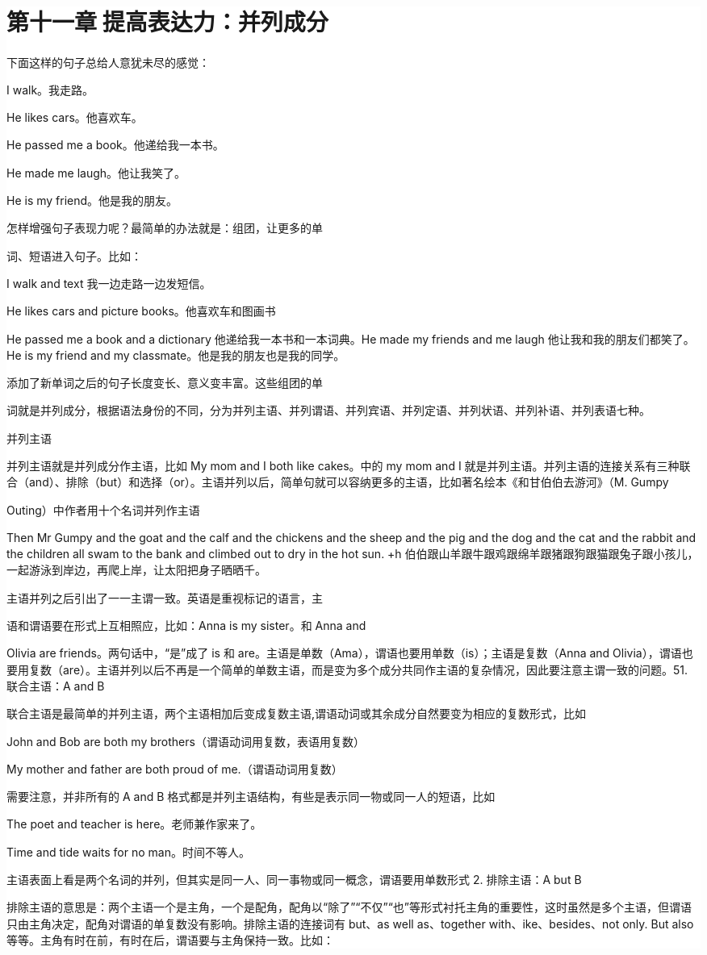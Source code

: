 # 第十一章 提高表达力：并列成分

下面这样的句子总给人意犹未尽的感觉：

I walk。我走路。

He likes cars。他喜欢车。

He passed me a book。他递给我一本书。

He made me laugh。他让我笑了。

He is my friend。他是我的朋友。

怎样增强句子表现力呢？最简单的办法就是：组团，让更多的单

词、短语进入句子。比如：

I walk and text 我一边走路一边发短信。

He likes cars and picture books。他喜欢车和图画书

He passed me a book and a dictionary 他递给我一本书和一本词典。He made my friends and me laugh 他让我和我的朋友们都笑了。He is my friend and my classmate。他是我的朋友也是我的同学。

添加了新单词之后的句子长度变长、意义变丰富。这些组团的单

词就是并列成分，根据语法身份的不同，分为并列主语、并列谓语、并列宾语、并列定语、并列状语、并列补语、并列表语七种。

并列主语

并列主语就是并列成分作主语，比如 My mom and I both like cakes。中的 my mom and I 就是并列主语。并列主语的连接关系有三种联合（and）、排除（but）和选择（or）。主语并列以后，简单句就可以容纳更多的主语，比如著名绘本《和甘伯伯去游河》（M. Gumpy

Outing）中作者用十个名词并列作主语

Then Mr Gumpy and the goat and the calf and the chickens and the sheep and the pig and the dog and the cat and the rabbit and the children all swam to the bank and climbed out to dry in the hot sun. +h 伯伯跟山羊跟牛跟鸡跟绵羊跟猪跟狗跟猫跟兔子跟小孩儿，一起游泳到岸边，再爬上岸，让太阳把身子晒晒千。

主语并列之后引出了一一主谓一致。英语是重视标记的语言，主

语和谓语要在形式上互相照应，比如：Anna is my sister。和 Anna and

Olivia are friends。两句话中，“是”成了 is 和 are。主语是单数（Ama），谓语也要用单数（is）；主语是复数（Anna and Olivia），谓语也要用复数（are）。主语并列以后不再是一个简单的单数主语，而是变为多个成分共同作主语的复杂情况，因此要注意主谓一致的问题。51. 联合主语：A and B

联合主语是最简单的并列主语，两个主语相加后变成复数主语,谓语动词或其余成分自然要变为相应的复数形式，比如

John and Bob are both my brothers（谓语动词用复数，表语用复数）

My mother and father are both proud of me.（谓语动词用复数）

需要注意，并非所有的 A and B 格式都是并列主语结构，有些是表示同一物或同一人的短语，比如

The poet and teacher is here。老师兼作家来了。

Time and tide waits for no man。时间不等人。

主语表面上看是两个名词的并列，但其实是同一人、同一事物或同一概念，谓语要用单数形式 2. 排除主语：A but B

排除主语的意思是：两个主语一个是主角，一个是配角，配角以“除了”“不仅”“也”等形式衬托主角的重要性，这时虽然是多个主语，但谓语只由主角决定，配角对谓语的单复数没有影响。排除主语的连接词有 but、as well as、together with、ike、besides、not only. But also 等等。主角有时在前，有时在后，谓语要与主角保持一致。比如：
